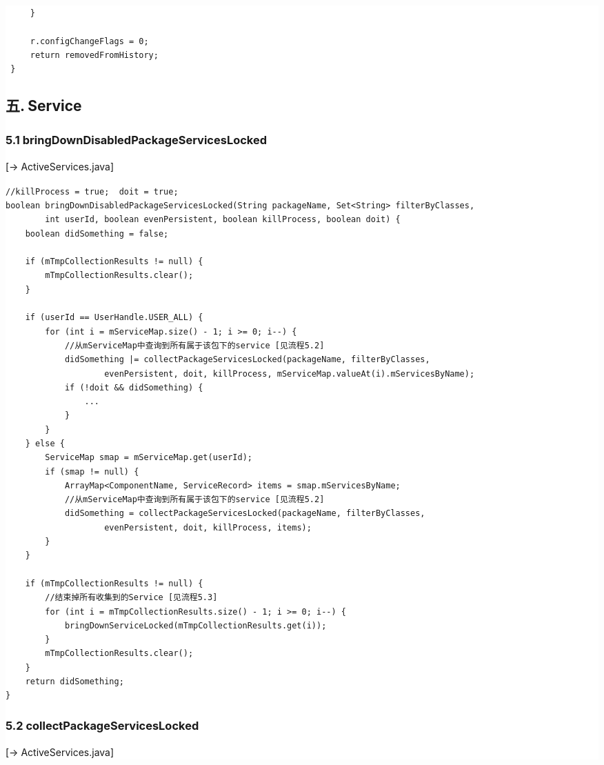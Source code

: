          }

         r.configChangeFlags = 0;
         return removedFromHistory;
     }



## 五. Service

### 5.1 bringDownDisabledPackageServicesLocked
[-> ActiveServices.java]

    //killProcess = true;  doit = true;
    boolean bringDownDisabledPackageServicesLocked(String packageName, Set<String> filterByClasses,
            int userId, boolean evenPersistent, boolean killProcess, boolean doit) {
        boolean didSomething = false;

        if (mTmpCollectionResults != null) {
            mTmpCollectionResults.clear();
        }

        if (userId == UserHandle.USER_ALL) {
            for (int i = mServiceMap.size() - 1; i >= 0; i--) {
                //从mServiceMap中查询到所有属于该包下的service [见流程5.2]
                didSomething |= collectPackageServicesLocked(packageName, filterByClasses,
                        evenPersistent, doit, killProcess, mServiceMap.valueAt(i).mServicesByName);
                if (!doit && didSomething) {
                    ...
                }
            }
        } else {
            ServiceMap smap = mServiceMap.get(userId);
            if (smap != null) {
                ArrayMap<ComponentName, ServiceRecord> items = smap.mServicesByName;
                //从mServiceMap中查询到所有属于该包下的service [见流程5.2]
                didSomething = collectPackageServicesLocked(packageName, filterByClasses,
                        evenPersistent, doit, killProcess, items);
            }
        }

        if (mTmpCollectionResults != null) {
            //结束掉所有收集到的Service [见流程5.3]
            for (int i = mTmpCollectionResults.size() - 1; i >= 0; i--) {
                bringDownServiceLocked(mTmpCollectionResults.get(i));
            }
            mTmpCollectionResults.clear();
        }
        return didSomething;
    }


### 5.2 collectPackageServicesLocked
[-> ActiveServices.java]
